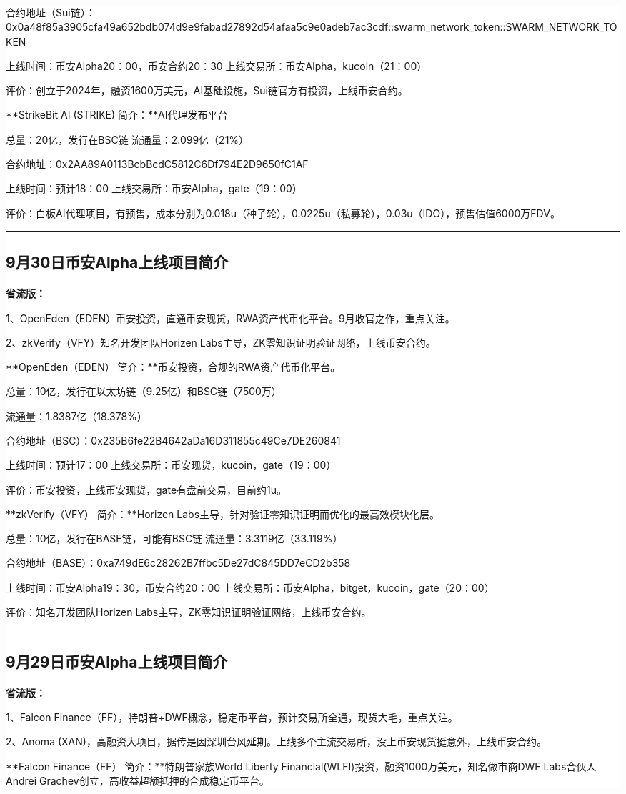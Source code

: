 合约地址（Sui链）：0x0a48f85a3905cfa49a652bdb074d9e9fabad27892d54afaa5c9e0adeb7ac3cdf::swarm_network_token::SWARM_NETWORK_TOKEN 

上线时间：币安Alpha20：00，币安合约20：30 上线交易所：币安Alpha，kucoin（21：00） 

评价：创立于2024年，融资1600万美元，AI基础设施，Sui链官方有投资，上线币安合约。 

**StrikeBit AI (STRIKE) 简介：**AI代理发布平台 

总量：20亿，发行在BSC链 流通量：2.099亿（21%） 

合约地址：0x2AA89A0113BcbBcdC5812C6Df794E2D9650fC1AF 

上线时间：预计18：00 上线交易所：币安Alpha，gate（19：00） 

评价：白板AI代理项目，有预售，成本分别为0.018u（种子轮），0.0225u（私募轮），0.03u（IDO），预售估值6000万FDV。

------

## 9月30日币安Alpha上线项目简介

**省流版：** 

1、OpenEden（EDEN）币安投资，直通币安现货，RWA资产代币化平台。9月收官之作，重点关注。 

2、zkVerify（VFY）知名开发团队Horizen Labs主导，ZK零知识证明验证网络，上线币安合约。 

**OpenEden（EDEN） 简介：**币安投资，合规的RWA资产代币化平台。 

总量：10亿，发行在以太坊链（9.25亿）和BSC链（7500万） 

流通量：1.8387亿（18.378%） 

合约地址（BSC）：0x235B6fe22B4642aDa16D311855c49Ce7DE260841 

上线时间：预计17：00 上线交易所：币安现货，kucoin，gate（19：00） 

评价：币安投资，上线币安现货，gate有盘前交易，目前约1u。 

**zkVerify（VFY） 简介：**Horizen Labs主导，针对验证零知识证明而优化的最高效模块化层。

总量：10亿，发行在BASE链，可能有BSC链 流通量：3.3119亿（33.119%） 

合约地址（BASE）：0xa749dE6c28262B7ffbc5De27dC845DD7eCD2b358 

上线时间：币安Alpha19：30，币安合约20：00 上线交易所：币安Alpha，bitget，kucoin，gate（20：00） 

评价：知名开发团队Horizen Labs主导，ZK零知识证明验证网络，上线币安合约。

------

## 9月29日币安Alpha上线项目简介  

**省流版：** 

1、Falcon Finance（FF），特朗普+DWF概念，稳定币平台，预计交易所全通，现货大毛，重点关注。

 2、Anoma (XAN)，高融资大项目，据传是因深圳台风延期。上线多个主流交易所，没上币安现货挺意外，上线币安合约。

**Falcon Finance（FF） 简介：**特朗普家族World Liberty Financial(WLFI)投资，融资1000万美元，知名做市商DWF Labs合伙人Andrei Grachev创立，高收益超额抵押的合成稳定币平台。
